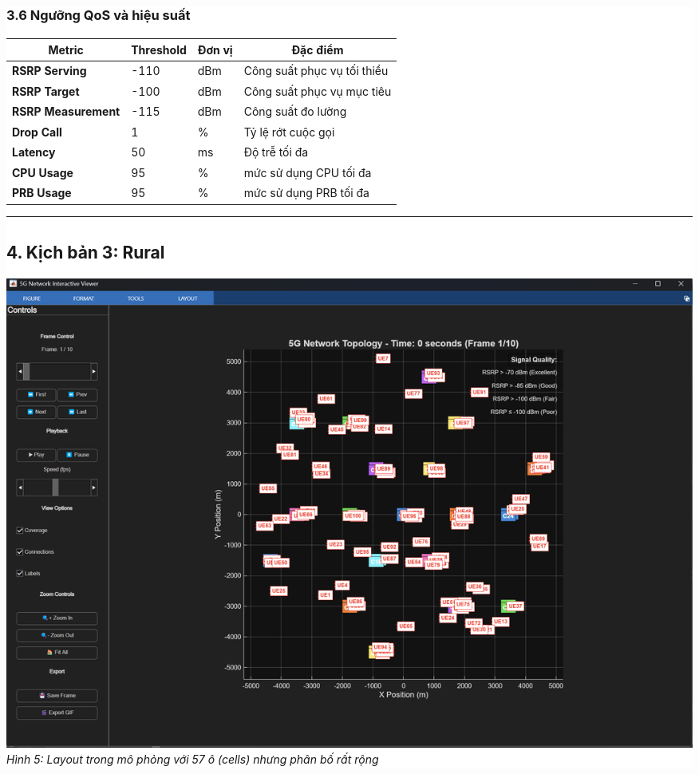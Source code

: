 ### 3.6 Ngưỡng QoS và hiệu suất

| **Metric** | **Threshold** | **Đơn vị** | **Đặc điểm** |
|------------|---------------|------------|-----------|
| **RSRP Serving** | -110 | dBm | Công suất phục vụ tối thiểu |
| **RSRP Target** | -100 | dBm | Công suất phục vụ mục tiêu |
| **RSRP Measurement** | -115 | dBm | Công suất đo lường |
| **Drop Call** | 1 | % | Tỷ lệ rớt cuộc gọi |
| **Latency** | 50 | ms | Độ trễ tối đa |
| **CPU Usage** | 95 | % | mức sử dụng CPU tối đa |
| **PRB Usage** | 95 | % | mức sử dụng PRB tối đa |

---

## 4. Kịch bản 3: Rural
![alt text](image-8.png)
*Hình 5: Layout trong mô phỏng với 57 ô (cells) nhưng phân bố rất rộng*